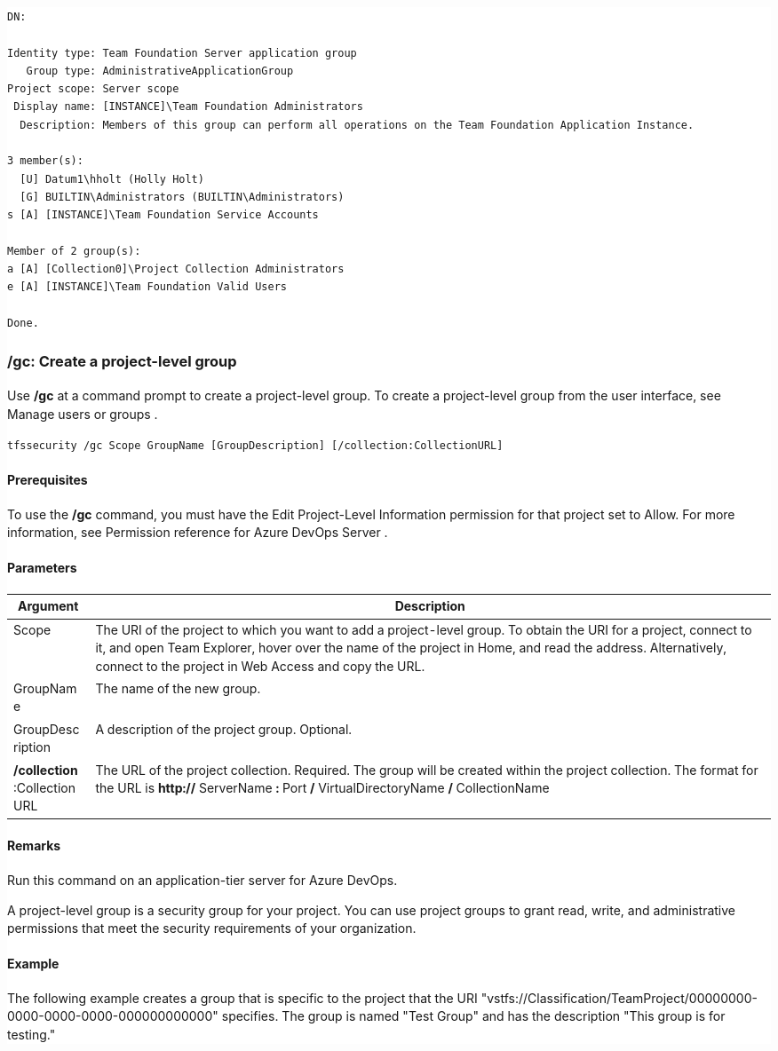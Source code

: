     DN:

    Identity type: Team Foundation Server application group
       Group type: AdministrativeApplicationGroup
    Project scope: Server scope
     Display name: [INSTANCE]\Team Foundation Administrators
      Description: Members of this group can perform all operations on the Team Foundation Application Instance.

    3 member(s):
      [U] Datum1\hholt (Holly Holt)
      [G] BUILTIN\Administrators (BUILTIN\Administrators)
    s [A] [INSTANCE]\Team Foundation Service Accounts

    Member of 2 group(s):
    a [A] [Collection0]\Project Collection Administrators
    e [A] [INSTANCE]\Team Foundation Valid Users

    Done.

<a id="gc"></a>

### /gc: Create a project-level group

Use **/gc** at a command prompt to create a project-level group. To create a project-level group from the user interface, see <span sdata="link"> Manage users or groups </span>.

	tfssecurity /gc Scope GroupName [GroupDescription] [/collection:CollectionURL]

#### Prerequisites

To use the **/gc** command, you must have the Edit Project-Level Information permission for that project set to Allow. For more information, see <span sdata="link"> Permission reference for Azure DevOps Server </span>.

#### Parameters

|Argument|Description|
|---|---|
|Scope|The URI of the project to which you want to add a project-level group. To obtain the URI for a project, connect to it, and open Team Explorer, hover over the name of the project in Home, and read the address. Alternatively, connect to the project in Web Access and copy the URL.|
|GroupName|The name of the new group.|
|GroupDescription|A description of the project group. Optional.|
|**/collection** :CollectionURL|The URL of the project collection. Required. The group will be created within the project collection. The format for the URL is **http://** ServerName **:** Port **/** VirtualDirectoryName **/** CollectionName|

#### Remarks

Run this command on an application-tier server for Azure DevOps.

A project-level group is a security group for your project. You can use project groups to grant read, write, and administrative permissions that meet the security requirements of your organization.

#### Example

The following example creates a group that is specific to the project that the URI "vstfs://Classification/TeamProject/00000000-0000-0000-0000-000000000000" specifies. The group is named "Test Group" and has the description "This group is for testing."
